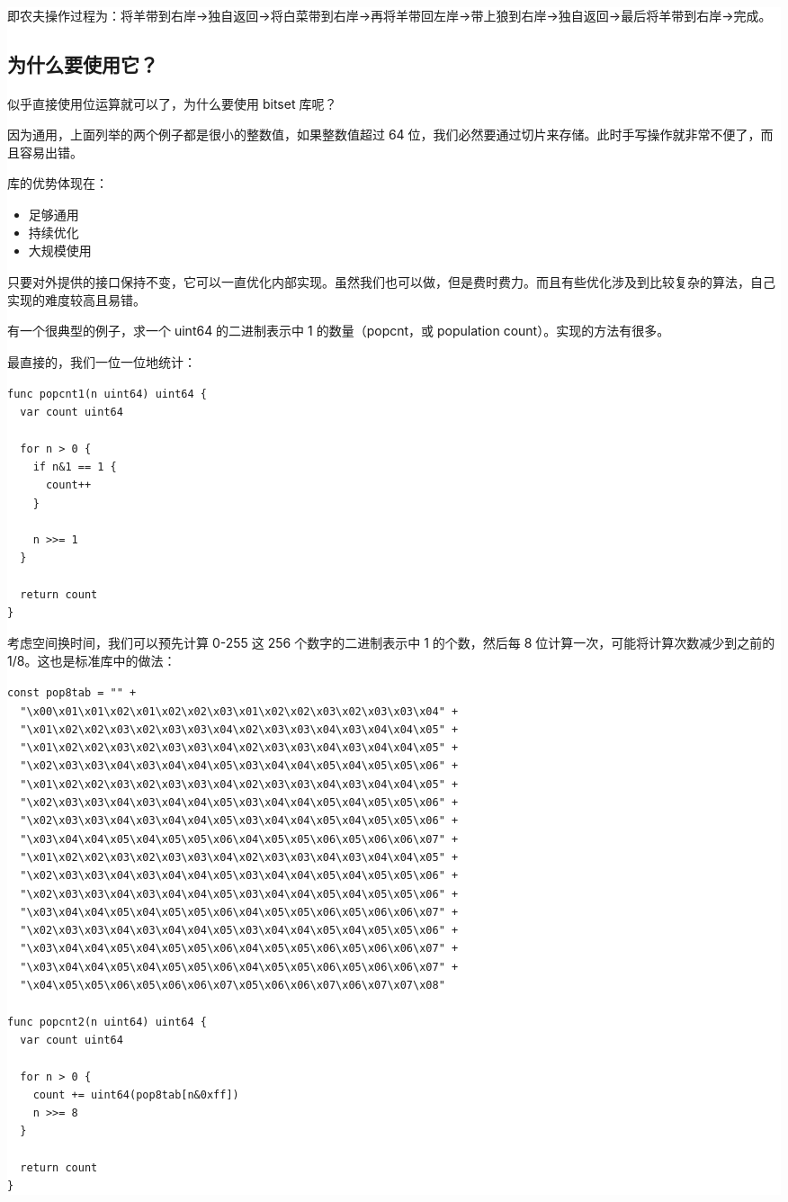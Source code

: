 即农夫操作过程为：将羊带到右岸->独自返回->将白菜带到右岸->再将羊带回左岸->带上狼到右岸->独自返回->最后将羊带到右岸->完成。

## 为什么要使用它？

似乎直接使用位运算就可以了，为什么要使用 bitset 库呢？

因为通用，上面列举的两个例子都是很小的整数值，如果整数值超过 64 位，我们必然要通过切片来存储。此时手写操作就非常不便了，而且容易出错。

库的优势体现在：

* 足够通用
* 持续优化
* 大规模使用

只要对外提供的接口保持不变，它可以一直优化内部实现。虽然我们也可以做，但是费时费力。而且有些优化涉及到比较复杂的算法，自己实现的难度较高且易错。

有一个很典型的例子，求一个 uint64 的二进制表示中 1 的数量（popcnt，或 population count）。实现的方法有很多。

最直接的，我们一位一位地统计：

```golang
func popcnt1(n uint64) uint64 {
  var count uint64

  for n > 0 {
    if n&1 == 1 {
      count++
    }

    n >>= 1
  }

  return count
}
```

考虑空间换时间，我们可以预先计算 0-255 这 256 个数字的二进制表示中 1 的个数，然后每 8 位计算一次，可能将计算次数减少到之前的 1/8。这也是标准库中的做法：

```golang
const pop8tab = "" +
  "\x00\x01\x01\x02\x01\x02\x02\x03\x01\x02\x02\x03\x02\x03\x03\x04" +
  "\x01\x02\x02\x03\x02\x03\x03\x04\x02\x03\x03\x04\x03\x04\x04\x05" +
  "\x01\x02\x02\x03\x02\x03\x03\x04\x02\x03\x03\x04\x03\x04\x04\x05" +
  "\x02\x03\x03\x04\x03\x04\x04\x05\x03\x04\x04\x05\x04\x05\x05\x06" +
  "\x01\x02\x02\x03\x02\x03\x03\x04\x02\x03\x03\x04\x03\x04\x04\x05" +
  "\x02\x03\x03\x04\x03\x04\x04\x05\x03\x04\x04\x05\x04\x05\x05\x06" +
  "\x02\x03\x03\x04\x03\x04\x04\x05\x03\x04\x04\x05\x04\x05\x05\x06" +
  "\x03\x04\x04\x05\x04\x05\x05\x06\x04\x05\x05\x06\x05\x06\x06\x07" +
  "\x01\x02\x02\x03\x02\x03\x03\x04\x02\x03\x03\x04\x03\x04\x04\x05" +
  "\x02\x03\x03\x04\x03\x04\x04\x05\x03\x04\x04\x05\x04\x05\x05\x06" +
  "\x02\x03\x03\x04\x03\x04\x04\x05\x03\x04\x04\x05\x04\x05\x05\x06" +
  "\x03\x04\x04\x05\x04\x05\x05\x06\x04\x05\x05\x06\x05\x06\x06\x07" +
  "\x02\x03\x03\x04\x03\x04\x04\x05\x03\x04\x04\x05\x04\x05\x05\x06" +
  "\x03\x04\x04\x05\x04\x05\x05\x06\x04\x05\x05\x06\x05\x06\x06\x07" +
  "\x03\x04\x04\x05\x04\x05\x05\x06\x04\x05\x05\x06\x05\x06\x06\x07" +
  "\x04\x05\x05\x06\x05\x06\x06\x07\x05\x06\x06\x07\x06\x07\x07\x08"

func popcnt2(n uint64) uint64 {
  var count uint64

  for n > 0 {
    count += uint64(pop8tab[n&0xff])
    n >>= 8
  }

  return count
}
```
